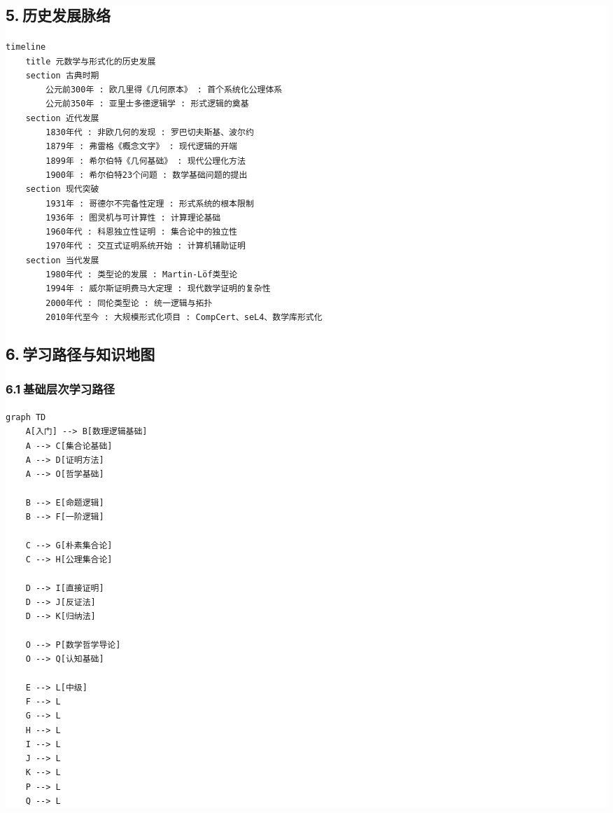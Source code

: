 ## 5. 历史发展脉络

```mermaid
timeline
    title 元数学与形式化的历史发展
    section 古典时期
        公元前300年 : 欧几里得《几何原本》 : 首个系统化公理体系
        公元前350年 : 亚里士多德逻辑学 : 形式逻辑的奠基
    section 近代发展
        1830年代 : 非欧几何的发现 : 罗巴切夫斯基、波尔约
        1879年 : 弗雷格《概念文字》 : 现代逻辑的开端
        1899年 : 希尔伯特《几何基础》 : 现代公理化方法
        1900年 : 希尔伯特23个问题 : 数学基础问题的提出
    section 现代突破
        1931年 : 哥德尔不完备性定理 : 形式系统的根本限制
        1936年 : 图灵机与可计算性 : 计算理论基础
        1960年代 : 科恩独立性证明 : 集合论中的独立性
        1970年代 : 交互式证明系统开始 : 计算机辅助证明
    section 当代发展
        1980年代 : 类型论的发展 : Martin-Löf类型论
        1994年 : 威尔斯证明费马大定理 : 现代数学证明的复杂性
        2000年代 : 同伦类型论 : 统一逻辑与拓扑
        2010年代至今 : 大规模形式化项目 : CompCert、seL4、数学库形式化
```

## 6. 学习路径与知识地图

### 6.1 基础层次学习路径

```mermaid
graph TD
    A[入门] --> B[数理逻辑基础]
    A --> C[集合论基础]
    A --> D[证明方法]
    A --> O[哲学基础]
    
    B --> E[命题逻辑]
    B --> F[一阶逻辑]
    
    C --> G[朴素集合论]
    C --> H[公理集合论]
    
    D --> I[直接证明]
    D --> J[反证法]
    D --> K[归纳法]
    
    O --> P[数学哲学导论]
    O --> Q[认知基础]
    
    E --> L[中级]
    F --> L
    G --> L
    H --> L
    I --> L
    J --> L
    K --> L
    P --> L
    Q --> L
```

